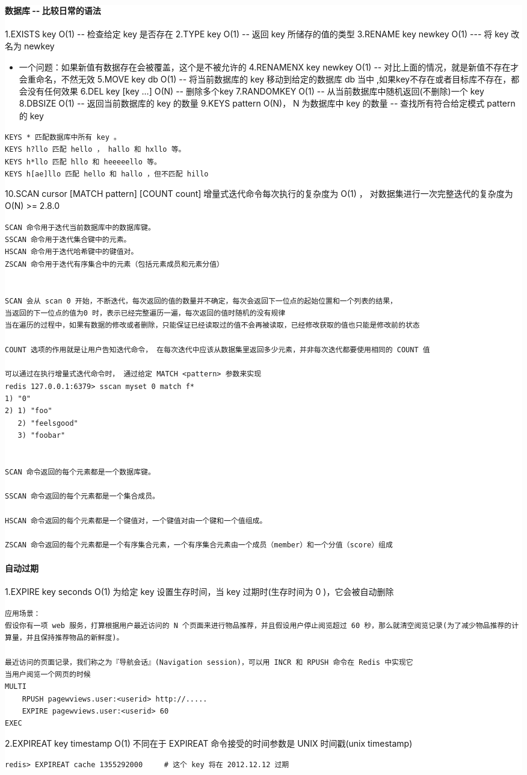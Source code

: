 #### 数据库  -- 比较日常的语法
1.EXISTS key  O(1) -- 检查给定 key 是否存在
2.TYPE key O(1) -- 返回 key 所储存的值的类型
3.RENAME key newkey O(1)  --- 将 key 改名为 newkey
- 一个问题：如果新值有数据存在会被覆盖，这个是不被允许的
4.RENAMENX key newkey O(1) -- 对比上面的情况，就是新值不存在才会重命名，不然无效
5.MOVE key db O(1) -- 将当前数据库的 key 移动到给定的数据库 db 当中 ,如果key不存在或者目标库不存在，都会没有任何效果
6.DEL key [key …] O(N) -- 删除多个key
7.RANDOMKEY O(1) -- 从当前数据库中随机返回(不删除)一个 key
8.DBSIZE O(1) -- 返回当前数据库的 key 的数量
9.KEYS pattern  O(N)， N 为数据库中 key 的数量  -- 查找所有符合给定模式 pattern 的 key
```text
KEYS * 匹配数据库中所有 key 。
KEYS h?llo 匹配 hello ， hallo 和 hxllo 等。
KEYS h*llo 匹配 hllo 和 heeeeello 等。
KEYS h[ae]llo 匹配 hello 和 hallo ，但不匹配 hillo
```
10.SCAN cursor [MATCH pattern] [COUNT count]  增量式迭代命令每次执行的复杂度为 O(1) ， 对数据集进行一次完整迭代的复杂度为 O(N)  >= 2.8.0 
```text
SCAN 命令用于迭代当前数据库中的数据库键。
SSCAN 命令用于迭代集合键中的元素。
HSCAN 命令用于迭代哈希键中的键值对。
ZSCAN 命令用于迭代有序集合中的元素（包括元素成员和元素分值）


SCAN 会从 scan 0 开始，不断迭代，每次返回的值的数量并不确定，每次会返回下一位点的起始位置和一个列表的结果，
当返回的下一位点的值为0 时，表示已经完整遍历一遍，每次返回的值时随机的没有规律
当在遍历的过程中，如果有数据的修改或者删除，只能保证已经读取过的值不会再被读取，已经修改获取的值也只能是修改前的状态

COUNT 选项的作用就是让用户告知迭代命令， 在每次迭代中应该从数据集里返回多少元素，并非每次迭代都要使用相同的 COUNT 值

可以通过在执行增量式迭代命令时， 通过给定 MATCH <pattern> 参数来实现
redis 127.0.0.1:6379> sscan myset 0 match f*
1) "0"
2) 1) "foo"
   2) "feelsgood"
   3) "foobar"


SCAN 命令返回的每个元素都是一个数据库键。

SSCAN 命令返回的每个元素都是一个集合成员。

HSCAN 命令返回的每个元素都是一个键值对，一个键值对由一个键和一个值组成。

ZSCAN 命令返回的每个元素都是一个有序集合元素，一个有序集合元素由一个成员（member）和一个分值（score）组成
```

#### 自动过期
1.EXPIRE key seconds O(1)  为给定 key 设置生存时间，当 key 过期时(生存时间为 0 )，它会被自动删除
```text
应用场景：
假设你有一项 web 服务，打算根据用户最近访问的 N 个页面来进行物品推荐，并且假设用户停止阅览超过 60 秒，那么就清空阅览记录(为了减少物品推荐的计算量，并且保持推荐物品的新鲜度)。

最近访问的页面记录，我们称之为『导航会话』(Navigation session)，可以用 INCR 和 RPUSH 命令在 Redis 中实现它
当用户阅览一个网页的时候
MULTI
    RPUSH pagewviews.user:<userid> http://.....
    EXPIRE pagewviews.user:<userid> 60
EXEC
```
2.EXPIREAT key timestamp O(1) 不同在于 EXPIREAT 命令接受的时间参数是 UNIX 时间戳(unix timestamp)
```text
redis> EXPIREAT cache 1355292000     # 这个 key 将在 2012.12.12 过期
```